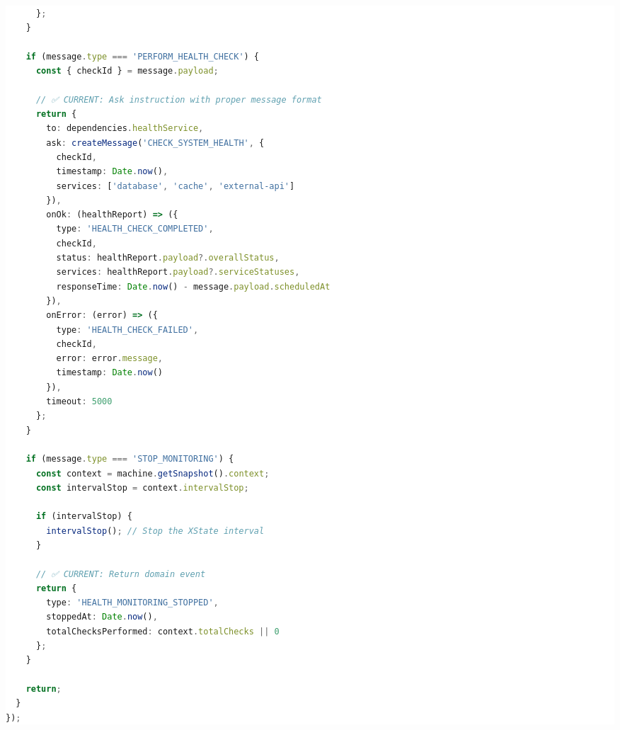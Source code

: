 ```typescript
      };
    }
    
    if (message.type === 'PERFORM_HEALTH_CHECK') {
      const { checkId } = message.payload;
      
      // ✅ CURRENT: Ask instruction with proper message format
      return {
        to: dependencies.healthService,
        ask: createMessage('CHECK_SYSTEM_HEALTH', {
          checkId,
          timestamp: Date.now(),
          services: ['database', 'cache', 'external-api']
        }),
        onOk: (healthReport) => ({
          type: 'HEALTH_CHECK_COMPLETED',
          checkId,
          status: healthReport.payload?.overallStatus,
          services: healthReport.payload?.serviceStatuses,
          responseTime: Date.now() - message.payload.scheduledAt
        }),
        onError: (error) => ({
          type: 'HEALTH_CHECK_FAILED',
          checkId,
          error: error.message,
          timestamp: Date.now()
        }),
        timeout: 5000
      };
    }
    
    if (message.type === 'STOP_MONITORING') {
      const context = machine.getSnapshot().context;
      const intervalStop = context.intervalStop;
      
      if (intervalStop) {
        intervalStop(); // Stop the XState interval
      }
      
      // ✅ CURRENT: Return domain event
      return {
        type: 'HEALTH_MONITORING_STOPPED',
        stoppedAt: Date.now(),
        totalChecksPerformed: context.totalChecks || 0
      };
    }
    
    return;
  }
});
```


  [key: string]: JsonValue;